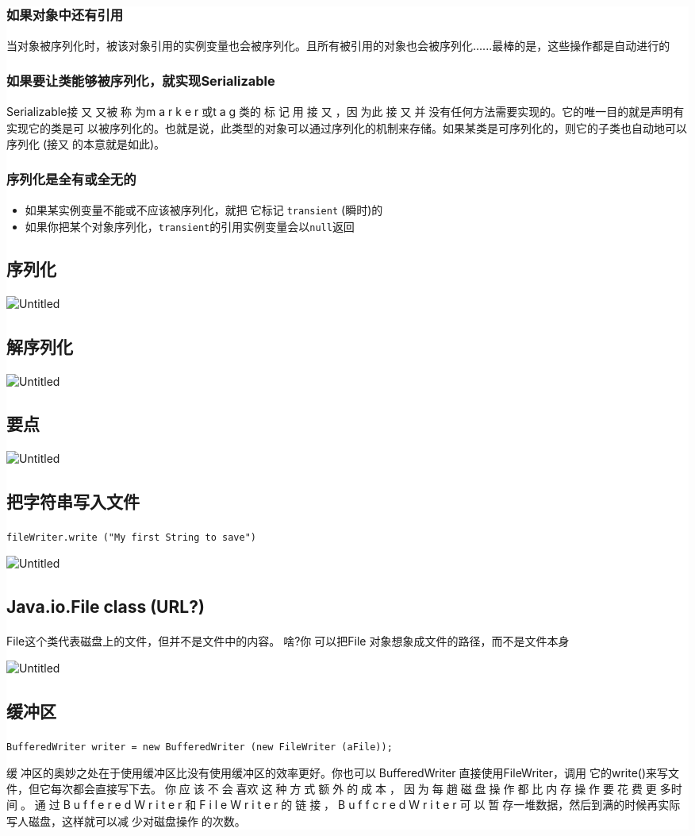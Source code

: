 ### 如果对象中还有引用

当对象被序列化时，被该对象引用的实例变量也会被序列化。且所有被引用的对象也会被序列化......最棒的是，这些操作都是自动进行的

### 如果要让类能够被序列化，就实现Serializable

Serializable接 又 又被 称 为m a r k e r 或t a g 类的 标 记 用 接 又 ，因 为此 接 又 并 没有任何方法需要实现的。它的唯一目的就是声明有实现它的类是可 以被序列化的。也就是说，此类型的对象可以通过序列化的机制来存储。如果某类是可序列化的，则它的子类也自动地可以序列化 (接又 的本意就是如此)。

### 序列化是全有或全无的

- 如果某实例变量不能或不应该被序列化，就把 它标记 `transient` (瞬时)的
- 如果你把某个对象序列化，`transient`的引用实例变量会以`null`返回

## 序列化

![Untitled](Head%20First%20Java%2045b60932afac470f9bf7f613d17f6b40/Untitled%2029.png)

## 解序列化

![Untitled](Head%20First%20Java%2045b60932afac470f9bf7f613d17f6b40/Untitled%2030.png)

## 要点

![Untitled](Head%20First%20Java%2045b60932afac470f9bf7f613d17f6b40/Untitled%2031.png)

## 把字符串写入文件

`fileWriter.write ("My first String to save")`

![Untitled](Head%20First%20Java%2045b60932afac470f9bf7f613d17f6b40/Untitled%2032.png)

## Java.io.File class (URL?)

File这个类代表磁盘上的文件，但并不是文件中的内容。 啥?你 可以把File 对象想象成文件的路径，而不是文件本身

![Untitled](Head%20First%20Java%2045b60932afac470f9bf7f613d17f6b40/Untitled%2033.png)

## 缓冲区

`BufferedWriter writer = new BufferedWriter (new FileWriter (aFile));`

缓 冲区的奥妙之处在于使用缓冲区比没有使用缓冲区的效率更好。你也可以
BufferedWriter 直接使用FileWriter，调用 它的write()来写文件，但它每次都会直接写下去。
你 应 该 不 会 喜欢 这 种 方 式 额 外 的 成 本 ， 因 为 每 趙 磁 盘 操 作 都 比 内 存 操 作 要 花
费 更 多时 间 。 通 过 B u f f e r e d W r i t e r 和 F i l e W r i t e r 的 链 接 ， B u f f c r e d W r i t e r 可 以 暂 存一堆数据，然后到满的时候再实际 写人磁盘，这样就可以减 少对磁盘操作
的次数。
